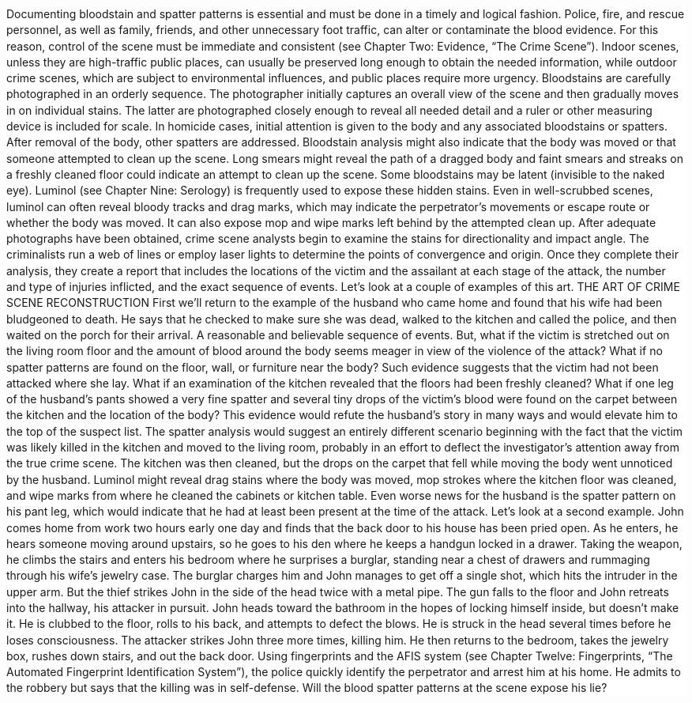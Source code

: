 Documenting bloodstain and spatter patterns is essential and must be done in a timely and logical fashion. Police, fire, and rescue personnel, as well as family, friends, and other unnecessary foot traffic, can alter or contaminate the blood evidence. For this reason, control of the scene must be immediate and consistent (see Chapter Two: Evidence, “The Crime Scene”). Indoor scenes, unless they are high-traffic public places, can usually be preserved long enough to obtain the needed information, while outdoor crime scenes, which are subject to environmental influences, and public places require more urgency.
Bloodstains are carefully photographed in an orderly sequence. The photographer initially captures an overall view of the scene and then gradually moves in on individual stains. The latter are photographed closely enough to reveal all needed detail and a ruler or other measuring device is included for scale.
In homicide cases, initial attention is given to the body and any associated bloodstains or spatters. After removal of the body, other spatters are addressed.
Bloodstain analysis might also indicate that the body was moved or that someone attempted to clean up the scene. Long smears might reveal the path of a dragged body and faint smears and streaks on a freshly cleaned floor could indicate an attempt to clean up the scene.
Some bloodstains may be latent (invisible to the naked eye). Luminol (see Chapter Nine: Serology) is frequently used to expose these hidden stains. Even in well-scrubbed scenes, luminol can often reveal bloody tracks and drag marks, which may indicate the perpetrator’s movements or escape route or whether the body was moved. It can also expose mop and wipe marks left behind by the attempted clean up.
After adequate photographs have been obtained, crime scene analysts begin to examine the stains for directionality and impact angle. The criminalists run a web of lines or employ laser lights to determine the points of convergence and origin. Once they complete their analysis, they create a report that includes the locations of the victim and the assailant at each stage of the attack, the number and type of injuries inflicted, and the exact sequence of events. Let’s look at a couple of examples of this art.
THE ART OF CRIME SCENE RECONSTRUCTION 
First we’ll return to the example of the husband who came home and found that his wife had been bludgeoned to death. He says that he checked to make sure she was dead, walked to the kitchen and called the police, and then waited on the porch for their arrival. A reasonable and believable sequence of events. But, what if the victim is stretched out on the living room floor and the amount of blood around the body seems meager in view of the violence of the attack? What if no spatter patterns are found on the floor, wall, or furniture near the body? Such evidence suggests that the victim had not been attacked where she lay. What if an examination of the kitchen revealed that the floors had been freshly cleaned? What if one leg of the husband’s pants showed a very fine spatter and several tiny drops of the victim’s blood were found on the carpet between the kitchen and the location of the body?
This evidence would refute the husband’s story in many ways and would elevate him to the top of the suspect list. The spatter analysis would suggest an entirely different scenario beginning with the fact that the victim was likely killed in the kitchen and moved to the living room, probably in an effort to deflect the investigator’s attention away from the true crime scene. The kitchen was then cleaned, but the drops on the carpet that fell while moving the body went unnoticed by the husband. Luminol might reveal drag stains where the body was moved, mop strokes where the kitchen floor was cleaned, and wipe marks from where he cleaned the cabinets or kitchen table. Even worse news for the husband is the spatter pattern on his pant leg, which would indicate that he had at least been present at the time of the attack.
Let’s look at a second example.
John comes home from work two hours early one day and finds that the back door to his house has been pried open. As he enters, he hears someone moving around upstairs, so he goes to his den where he keeps a handgun locked in a drawer. Taking the weapon, he climbs the stairs and enters his bedroom where he surprises a burglar, standing near a chest of drawers and rummaging through his wife’s jewelry case. The burglar charges him and John manages to get off a single shot, which hits the intruder in the upper arm. But the thief strikes John in the side of the head twice with a metal pipe. The gun falls to the floor and John retreats into the hallway, his attacker in pursuit. John heads toward the bathroom in the hopes of locking himself inside, but doesn’t make it. He is clubbed to the floor, rolls to his back, and attempts to defect the blows. He is struck in the head several times before he loses consciousness. The attacker strikes John three more times, killing him. He then returns to the bedroom, takes the jewelry box, rushes down stairs, and out the back door.
Using fingerprints and the AFIS system (see Chapter Twelve: Fingerprints, “The Automated Fingerprint Identification System”), the police quickly identify the perpetrator and arrest him at his home. He admits to the robbery but says that the killing was in self-defense. Will the blood spatter patterns at the scene expose his lie?
